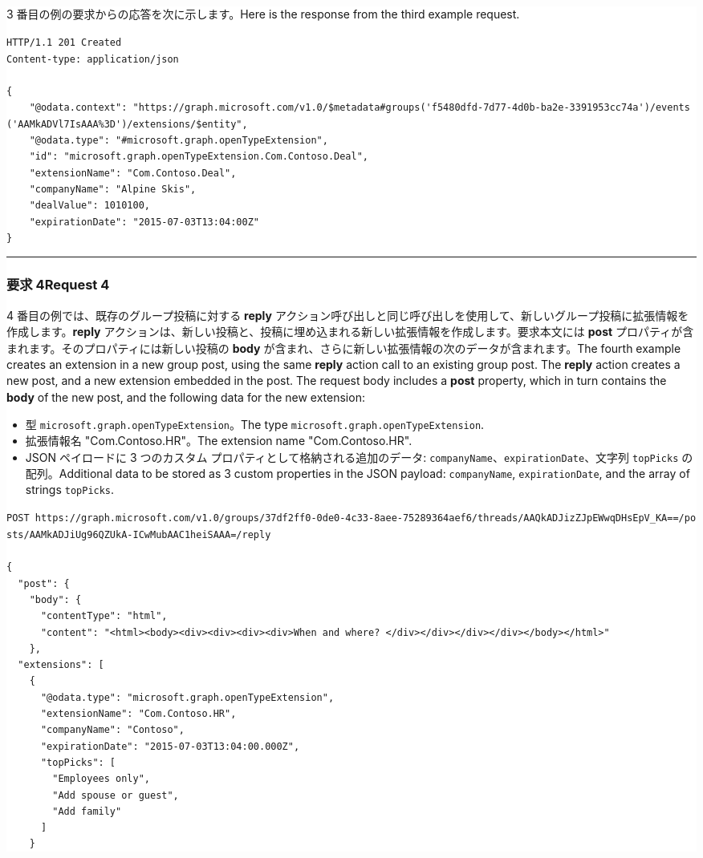 <span data-ttu-id="0edbe-240">3 番目の例の要求からの応答を次に示します。</span><span class="sxs-lookup"><span data-stu-id="0edbe-240">Here is the response from the third example request.</span></span>


```http
HTTP/1.1 201 Created
Content-type: application/json

{
    "@odata.context": "https://graph.microsoft.com/v1.0/$metadata#groups('f5480dfd-7d77-4d0b-ba2e-3391953cc74a')/events('AAMkADVl7IsAAA%3D')/extensions/$entity",
    "@odata.type": "#microsoft.graph.openTypeExtension",
    "id": "microsoft.graph.openTypeExtension.Com.Contoso.Deal",
    "extensionName": "Com.Contoso.Deal",
    "companyName": "Alpine Skis",
    "dealValue": 1010100,
    "expirationDate": "2015-07-03T13:04:00Z"
}
```

****

### <a name="request-4"></a><span data-ttu-id="0edbe-241">要求 4</span><span class="sxs-lookup"><span data-stu-id="0edbe-241">Request 4</span></span>

<span data-ttu-id="0edbe-p114">4 番目の例では、既存のグループ投稿に対する **reply** アクション呼び出しと同じ呼び出しを使用して、新しいグループ投稿に拡張情報を作成します。**reply** アクションは、新しい投稿と、投稿に埋め込まれる新しい拡張情報を作成します。要求本文には **post** プロパティが含まれます。そのプロパティには新しい投稿の **body** が含まれ、さらに新しい拡張情報の次のデータが含まれます。</span><span class="sxs-lookup"><span data-stu-id="0edbe-p114">The fourth example creates an extension in a new group post, using the same **reply** action call to an existing group post. The **reply** action creates a new post, and a new extension embedded in the post. The request body includes a **post** property, which in turn contains the **body** of the new post, and the following data for the new extension:</span></span>

- <span data-ttu-id="0edbe-245">型 `microsoft.graph.openTypeExtension`。</span><span class="sxs-lookup"><span data-stu-id="0edbe-245">The type `microsoft.graph.openTypeExtension`.</span></span>
- <span data-ttu-id="0edbe-246">拡張情報名 "Com.Contoso.HR"。</span><span class="sxs-lookup"><span data-stu-id="0edbe-246">The extension name "Com.Contoso.HR".</span></span>
- <span data-ttu-id="0edbe-247">JSON ペイロードに 3 つのカスタム プロパティとして格納される追加のデータ: `companyName`、`expirationDate`、文字列 `topPicks` の配列。</span><span class="sxs-lookup"><span data-stu-id="0edbe-247">Additional data to be stored as 3 custom properties in the JSON payload: `companyName`, `expirationDate`, and the array of strings `topPicks`.</span></span>


```http
POST https://graph.microsoft.com/v1.0/groups/37df2ff0-0de0-4c33-8aee-75289364aef6/threads/AAQkADJizZJpEWwqDHsEpV_KA==/posts/AAMkADJiUg96QZUkA-ICwMubAAC1heiSAAA=/reply

{
  "post": {
    "body": {
      "contentType": "html",
      "content": "<html><body><div><div><div><div>When and where? </div></div></div></div></body></html>"
    },
  "extensions": [
    {
      "@odata.type": "microsoft.graph.openTypeExtension",
      "extensionName": "Com.Contoso.HR",
      "companyName": "Contoso",
      "expirationDate": "2015-07-03T13:04:00.000Z",
      "topPicks": [
        "Employees only",
        "Add spouse or guest",
        "Add family"
      ]
    }
```